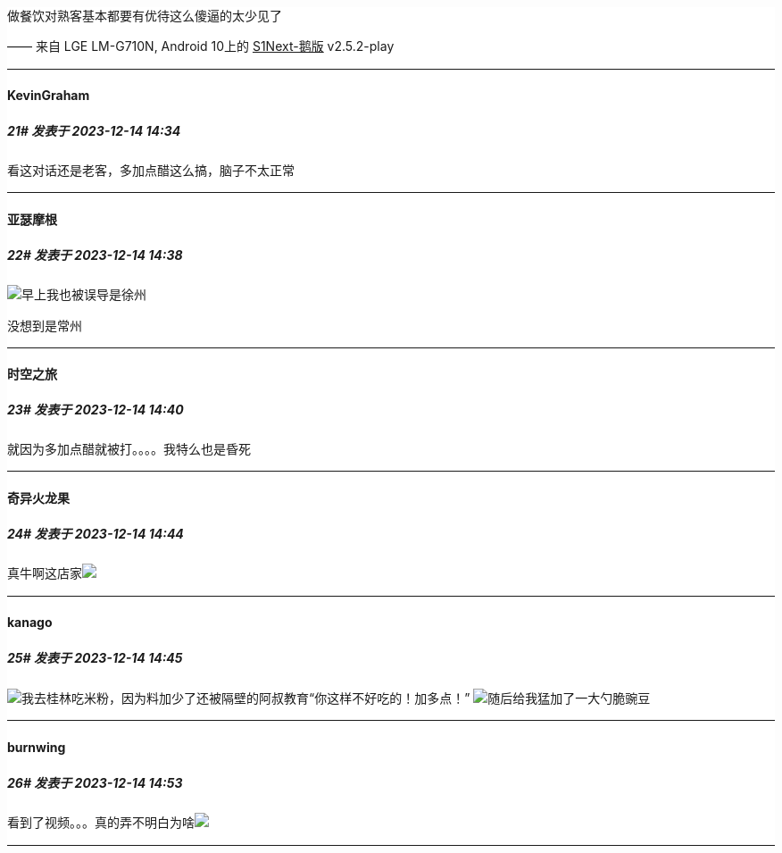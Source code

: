 做餐饮对熟客基本都要有优待这么傻逼的太少见了

—— 来自 LGE LM-G710N, Android 10上的 [S1Next-鹅版](https://github.com/ykrank/S1-Next/releases) v2.5.2-play

*****

####  KevinGraham  
##### 21#       发表于 2023-12-14 14:34

看这对话还是老客，多加点醋这么搞，脑子不太正常

*****

####  亚瑟摩根  
##### 22#       发表于 2023-12-14 14:38

<img src="https://static.saraba1st.com/image/smiley/face2017/067.png" referrerpolicy="no-referrer">早上我也被误导是徐州

没想到是常州

*****

####  时空之旅  
##### 23#       发表于 2023-12-14 14:40

就因为多加点醋就被打。。。。我特么也是昏死

*****

####  奇异火龙果  
##### 24#       发表于 2023-12-14 14:44

真牛啊这店家<img src="https://static.saraba1st.com/image/smiley/face2017/049.png" referrerpolicy="no-referrer">

*****

####  kanago  
##### 25#       发表于 2023-12-14 14:45

<img src="https://static.saraba1st.com/image/smiley/face2017/001.png" referrerpolicy="no-referrer">我去桂林吃米粉，因为料加少了还被隔壁的阿叔教育“你这样不好吃的！加多点！”
<img src="https://static.saraba1st.com/image/smiley/face2017/001.png" referrerpolicy="no-referrer">随后给我猛加了一大勺脆豌豆

*****

####  burnwing  
##### 26#       发表于 2023-12-14 14:53

看到了视频。。。真的弄不明白为啥<img src="https://static.saraba1st.com/image/smiley/face2017/001.png" referrerpolicy="no-referrer">

*****
